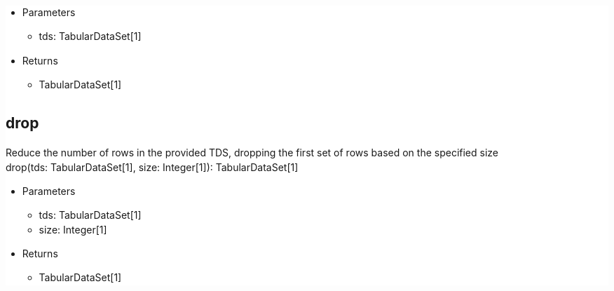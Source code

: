 <div className="pureGrammar-functionDetails">
<div className="pureGrammar-functionParameters">

-   <span className="pureGrammar-parametersLabel">Parameters</span>

    -   <span className="pureGrammar-parameterName">tds</span>: <span className="pureGrammar-genericType">TabularDataSet</span>[<span className="pureGrammar-multiplicity">1</span>]

</div>
<div className="pureGrammar-functionReturns">

-   <span className="pureGrammar-returnsLabel">Returns</span>

    -   <span className="pureGrammar-genericType">TabularDataSet</span>[<span className="pureGrammar-multiplicity">1</span>]

</div>
<div className="pureGrammar-functionUsage">

</div>
</div>
</div>

## drop

<div className="pureGrammar-function"><div className="pureGrammar-functionDoc">Reduce the number of rows in the provided TDS, dropping the first set of rows based on the specified size</div>

<div className="pureGrammar-functionSignature"><span className="pureGrammar-functionName">drop</span>(<span className="pureGrammar-functionVariable">tds</span>: <span className="pureGrammar-genericType">TabularDataSet</span>[<span className="pureGrammar-multiplicity">1</span>], <span className="pureGrammar-functionVariable">size</span>: <span className="pureGrammar-genericType">Integer</span>[<span className="pureGrammar-multiplicity">1</span>]): <span className="pureGrammar-genericType">TabularDataSet</span>[<span className="pureGrammar-multiplicity">1</span>]</div>

<div className="pureGrammar-functionDetails">
<div className="pureGrammar-functionParameters">

-   <span className="pureGrammar-parametersLabel">Parameters</span>

    -   <span className="pureGrammar-parameterName">tds</span>: <span className="pureGrammar-genericType">TabularDataSet</span>[<span className="pureGrammar-multiplicity">1</span>]
    -   <span className="pureGrammar-parameterName">size</span>: <span className="pureGrammar-genericType">Integer</span>[<span className="pureGrammar-multiplicity">1</span>]

</div>
<div className="pureGrammar-functionReturns">

-   <span className="pureGrammar-returnsLabel">Returns</span>

    -   <span className="pureGrammar-genericType">TabularDataSet</span>[<span className="pureGrammar-multiplicity">1</span>]

</div>
<div className="pureGrammar-functionUsage">

</div>
</div>
</div>
